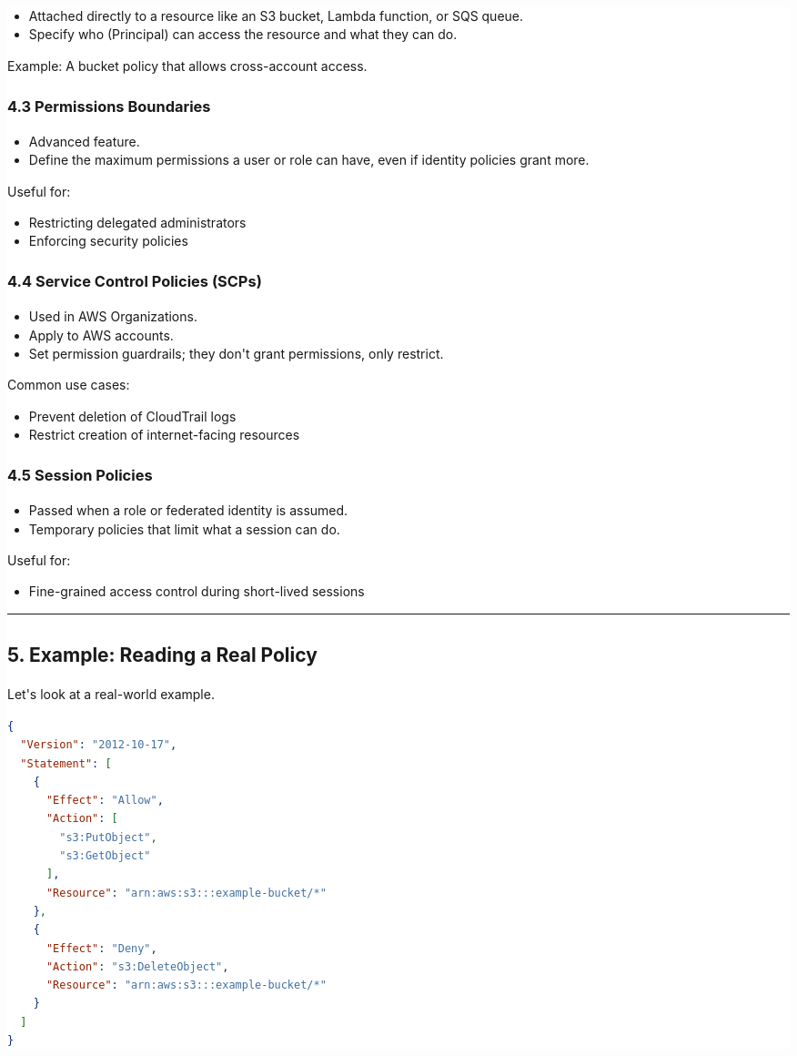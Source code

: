* Attached directly to a resource like an S3 bucket, Lambda function, or SQS
queue.
* Specify who (Principal) can access the resource and what they can do.

Example: A bucket policy that allows cross-account access.

### 4.3 Permissions Boundaries

* Advanced feature.
* Define the maximum permissions a user or role can have, even if identity
policies grant more.

Useful for:

* Restricting delegated administrators
* Enforcing security policies

### 4.4 Service Control Policies (SCPs)

* Used in AWS Organizations.
* Apply to AWS accounts.
* Set permission guardrails; they don't grant permissions, only restrict.

Common use cases:

* Prevent deletion of CloudTrail logs
* Restrict creation of internet-facing resources

### 4.5 Session Policies

* Passed when a role or federated identity is assumed.
* Temporary policies that limit what a session can do.

Useful for:

* Fine-grained access control during short-lived sessions

---

## 5. Example: Reading a Real Policy

Let's look at a real-world example.

```json
{
  "Version": "2012-10-17",
  "Statement": [
    {
      "Effect": "Allow",
      "Action": [
        "s3:PutObject",
        "s3:GetObject"
      ],
      "Resource": "arn:aws:s3:::example-bucket/*"
    },
    {
      "Effect": "Deny",
      "Action": "s3:DeleteObject",
      "Resource": "arn:aws:s3:::example-bucket/*"
    }
  ]
}
```
